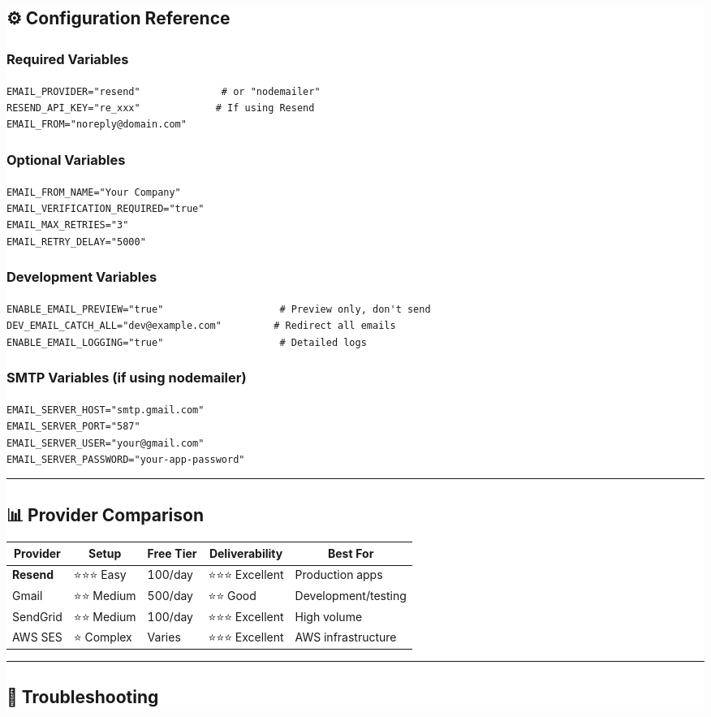 
## ⚙️ Configuration Reference

### Required Variables

```env
EMAIL_PROVIDER="resend"              # or "nodemailer"
RESEND_API_KEY="re_xxx"             # If using Resend
EMAIL_FROM="noreply@domain.com"
```

### Optional Variables

```env
EMAIL_FROM_NAME="Your Company"
EMAIL_VERIFICATION_REQUIRED="true"
EMAIL_MAX_RETRIES="3"
EMAIL_RETRY_DELAY="5000"
```

### Development Variables

```env
ENABLE_EMAIL_PREVIEW="true"                    # Preview only, don't send
DEV_EMAIL_CATCH_ALL="dev@example.com"         # Redirect all emails
ENABLE_EMAIL_LOGGING="true"                    # Detailed logs
```

### SMTP Variables (if using nodemailer)

```env
EMAIL_SERVER_HOST="smtp.gmail.com"
EMAIL_SERVER_PORT="587"
EMAIL_SERVER_USER="your@gmail.com"
EMAIL_SERVER_PASSWORD="your-app-password"
```

---

## 📊 Provider Comparison

| Provider | Setup | Free Tier | Deliverability | Best For |
|----------|-------|-----------|----------------|----------|
| **Resend** | ⭐⭐⭐ Easy | 100/day | ⭐⭐⭐ Excellent | Production apps |
| Gmail | ⭐⭐ Medium | 500/day | ⭐⭐ Good | Development/testing |
| SendGrid | ⭐⭐ Medium | 100/day | ⭐⭐⭐ Excellent | High volume |
| AWS SES | ⭐ Complex | Varies | ⭐⭐⭐ Excellent | AWS infrastructure |

---

## 🐛 Troubleshooting
